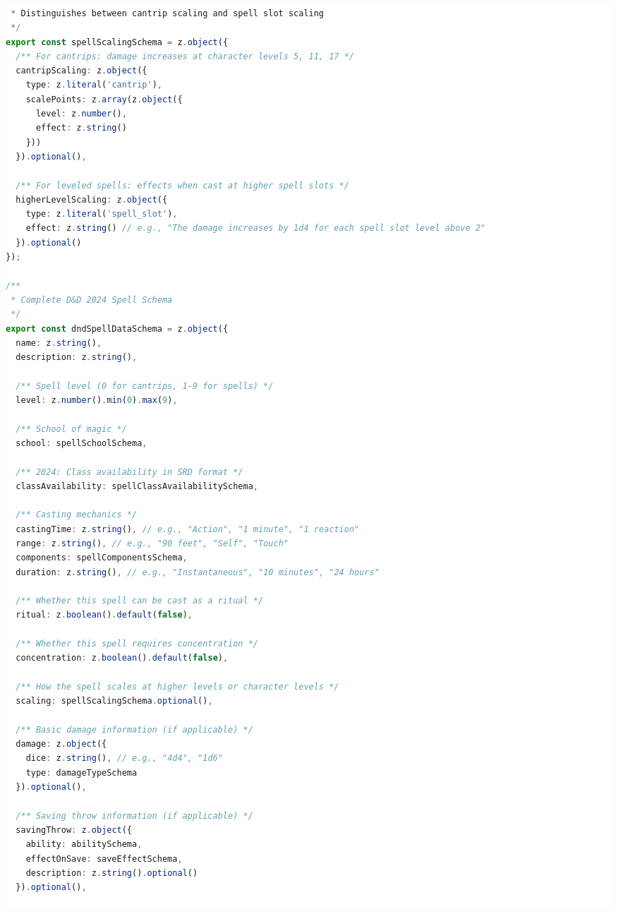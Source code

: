 ```typescript
 * Distinguishes between cantrip scaling and spell slot scaling
 */
export const spellScalingSchema = z.object({
  /** For cantrips: damage increases at character levels 5, 11, 17 */
  cantripScaling: z.object({
    type: z.literal('cantrip'),
    scalePoints: z.array(z.object({
      level: z.number(),
      effect: z.string()
    }))
  }).optional(),
  
  /** For leveled spells: effects when cast at higher spell slots */
  higherLevelScaling: z.object({
    type: z.literal('spell_slot'),
    effect: z.string() // e.g., "The damage increases by 1d4 for each spell slot level above 2"
  }).optional()
});

/**
 * Complete D&D 2024 Spell Schema
 */
export const dndSpellDataSchema = z.object({
  name: z.string(),
  description: z.string(),
  
  /** Spell level (0 for cantrips, 1-9 for spells) */
  level: z.number().min(0).max(9),
  
  /** School of magic */
  school: spellSchoolSchema,
  
  /** 2024: Class availability in SRD format */
  classAvailability: spellClassAvailabilitySchema,
  
  /** Casting mechanics */
  castingTime: z.string(), // e.g., "Action", "1 minute", "1 reaction"
  range: z.string(), // e.g., "90 feet", "Self", "Touch"
  components: spellComponentsSchema,
  duration: z.string(), // e.g., "Instantaneous", "10 minutes", "24 hours"
  
  /** Whether this spell can be cast as a ritual */
  ritual: z.boolean().default(false),
  
  /** Whether this spell requires concentration */
  concentration: z.boolean().default(false),
  
  /** How the spell scales at higher levels or character levels */
  scaling: spellScalingSchema.optional(),
  
  /** Basic damage information (if applicable) */
  damage: z.object({
    dice: z.string(), // e.g., "4d4", "1d6"
    type: damageTypeSchema
  }).optional(),
  
  /** Saving throw information (if applicable) */
  savingThrow: z.object({
    ability: abilitySchema,
    effectOnSave: saveEffectSchema,
    description: z.string().optional()
  }).optional(),
  
```